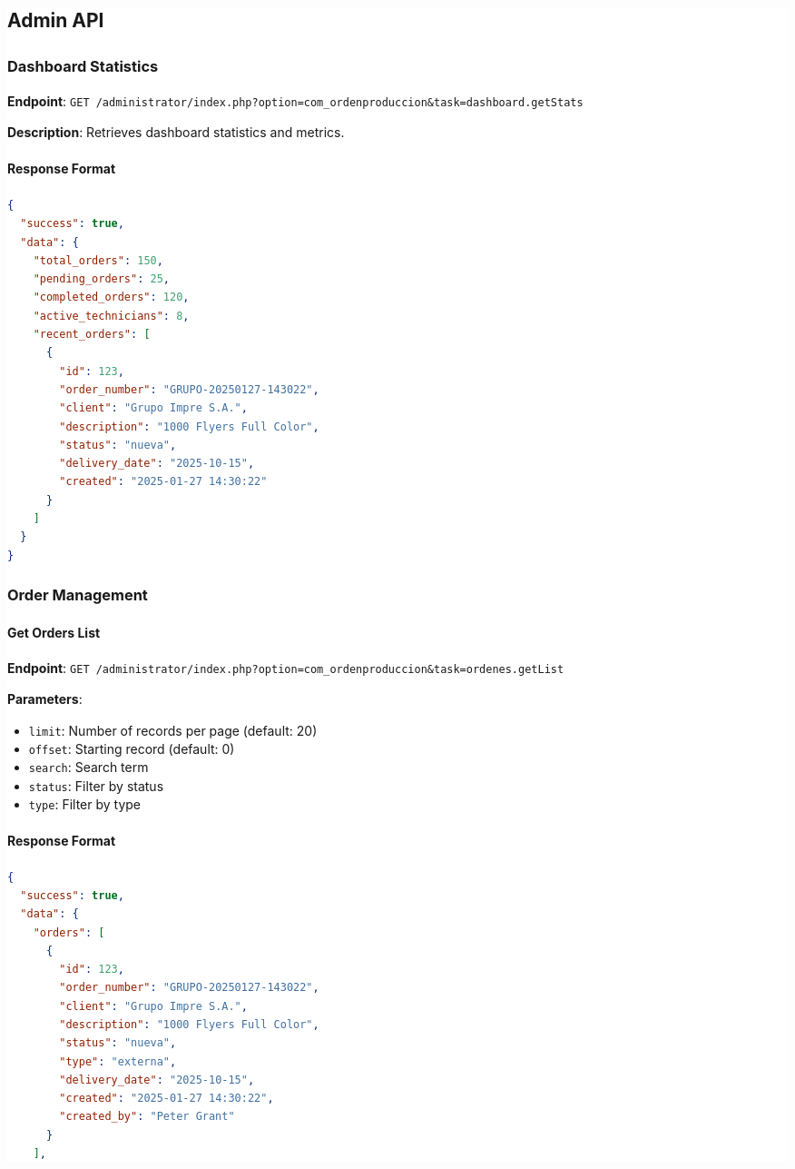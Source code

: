 
## Admin API

### Dashboard Statistics

**Endpoint**: `GET /administrator/index.php?option=com_ordenproduccion&task=dashboard.getStats`

**Description**: Retrieves dashboard statistics and metrics.

#### Response Format

```json
{
  "success": true,
  "data": {
    "total_orders": 150,
    "pending_orders": 25,
    "completed_orders": 120,
    "active_technicians": 8,
    "recent_orders": [
      {
        "id": 123,
        "order_number": "GRUPO-20250127-143022",
        "client": "Grupo Impre S.A.",
        "description": "1000 Flyers Full Color",
        "status": "nueva",
        "delivery_date": "2025-10-15",
        "created": "2025-01-27 14:30:22"
      }
    ]
  }
}
```

### Order Management

#### Get Orders List

**Endpoint**: `GET /administrator/index.php?option=com_ordenproduccion&task=ordenes.getList`

**Parameters**:
- `limit`: Number of records per page (default: 20)
- `offset`: Starting record (default: 0)
- `search`: Search term
- `status`: Filter by status
- `type`: Filter by type

#### Response Format

```json
{
  "success": true,
  "data": {
    "orders": [
      {
        "id": 123,
        "order_number": "GRUPO-20250127-143022",
        "client": "Grupo Impre S.A.",
        "description": "1000 Flyers Full Color",
        "status": "nueva",
        "type": "externa",
        "delivery_date": "2025-10-15",
        "created": "2025-01-27 14:30:22",
        "created_by": "Peter Grant"
      }
    ],
```